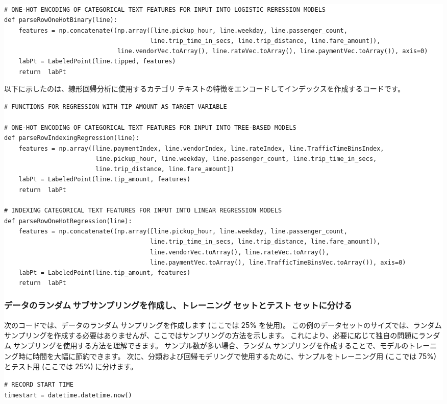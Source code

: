     # ONE-HOT ENCODING OF CATEGORICAL TEXT FEATURES FOR INPUT INTO LOGISTIC RERESSION MODELS
    def parseRowOneHotBinary(line):
        features = np.concatenate((np.array([line.pickup_hour, line.weekday, line.passenger_count,
                                            line.trip_time_in_secs, line.trip_distance, line.fare_amount]), 
                                   line.vendorVec.toArray(), line.rateVec.toArray(), line.paymentVec.toArray()), axis=0)
        labPt = LabeledPoint(line.tipped, features)
        return  labPt


以下に示したのは、線形回帰分析に使用するカテゴリ テキストの特徴をエンコードしてインデックスを作成するコードです。

    # FUNCTIONS FOR REGRESSION WITH TIP AMOUNT AS TARGET VARIABLE

    # ONE-HOT ENCODING OF CATEGORICAL TEXT FEATURES FOR INPUT INTO TREE-BASED MODELS
    def parseRowIndexingRegression(line):
        features = np.array([line.paymentIndex, line.vendorIndex, line.rateIndex, line.TrafficTimeBinsIndex, 
                             line.pickup_hour, line.weekday, line.passenger_count, line.trip_time_in_secs, 
                             line.trip_distance, line.fare_amount])
        labPt = LabeledPoint(line.tip_amount, features)
        return  labPt

    # INDEXING CATEGORICAL TEXT FEATURES FOR INPUT INTO LINEAR REGRESSION MODELS
    def parseRowOneHotRegression(line):
        features = np.concatenate((np.array([line.pickup_hour, line.weekday, line.passenger_count,
                                            line.trip_time_in_secs, line.trip_distance, line.fare_amount]), 
                                            line.vendorVec.toArray(), line.rateVec.toArray(), 
                                            line.paymentVec.toArray(), line.TrafficTimeBinsVec.toArray()), axis=0)
        labPt = LabeledPoint(line.tip_amount, features)
        return  labPt


### <a name="create-a-random-sub-sampling-of-the-data-and-split-it-into-training-and-testing-sets"></a>データのランダム サブサンプリングを作成し、トレーニング セットとテスト セットに分ける
次のコードでは、データのランダム サンプリングを作成します (ここでは 25% を使用)。 この例のデータセットのサイズでは、ランダム サンプリングを作成する必要はありませんが、ここではサンプリングの方法を示します。 これにより、必要に応じて独自の問題にランダム サンプリングを使用する方法を理解できます。 サンプル数が多い場合、ランダム サンプリングを作成することで、モデルのトレーニング時に時間を大幅に節約できます。 次に、分類および回帰モデリングで使用するために、サンプルをトレーニング用 (ここでは 75%) とテスト用 (ここでは 25%) に分けます。

    # RECORD START TIME
    timestart = datetime.datetime.now()
